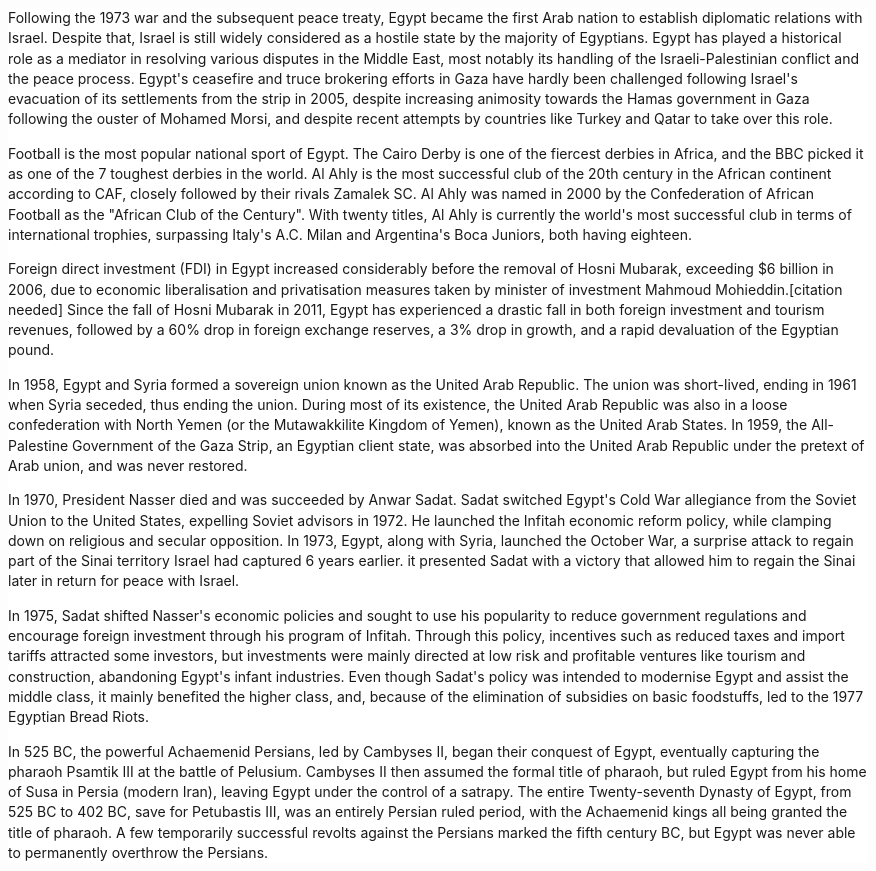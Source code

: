 Following the 1973 war and the subsequent peace treaty, Egypt became the first Arab nation to establish diplomatic relations with Israel. Despite that, Israel is still widely considered as a hostile state by the majority of Egyptians. Egypt has played a historical role as a mediator in resolving various disputes in the Middle East, most notably its handling of the Israeli-Palestinian conflict and the peace process. Egypt's ceasefire and truce brokering efforts in Gaza have hardly been challenged following Israel's evacuation of its settlements from the strip in 2005, despite increasing animosity towards the Hamas government in Gaza following the ouster of Mohamed Morsi, and despite recent attempts by countries like Turkey and Qatar to take over this role.

Football is the most popular national sport of Egypt. The Cairo Derby is one of the fiercest derbies in Africa, and the BBC picked it as one of the 7 toughest derbies in the world. Al Ahly is the most successful club of the 20th century in the African continent according to CAF, closely followed by their rivals Zamalek SC. Al Ahly was named in 2000 by the Confederation of African Football as the "African Club of the Century". With twenty titles, Al Ahly is currently the world's most successful club in terms of international trophies, surpassing Italy's A.C. Milan and Argentina's Boca Juniors, both having eighteen.

Foreign direct investment (FDI) in Egypt increased considerably before the removal of Hosni Mubarak, exceeding $6 billion in 2006, due to economic liberalisation and privatisation measures taken by minister of investment Mahmoud Mohieddin.[citation needed] Since the fall of Hosni Mubarak in 2011, Egypt has experienced a drastic fall in both foreign investment and tourism revenues, followed by a 60% drop in foreign exchange reserves, a 3% drop in growth, and a rapid devaluation of the Egyptian pound.

In 1958, Egypt and Syria formed a sovereign union known as the United Arab Republic. The union was short-lived, ending in 1961 when Syria seceded, thus ending the union. During most of its existence, the United Arab Republic was also in a loose confederation with North Yemen (or the Mutawakkilite Kingdom of Yemen), known as the United Arab States. In 1959, the All-Palestine Government of the Gaza Strip, an Egyptian client state, was absorbed into the United Arab Republic under the pretext of Arab union, and was never restored.

In 1970, President Nasser died and was succeeded by Anwar Sadat. Sadat switched Egypt's Cold War allegiance from the Soviet Union to the United States, expelling Soviet advisors in 1972. He launched the Infitah economic reform policy, while clamping down on religious and secular opposition. In 1973, Egypt, along with Syria, launched the October War, a surprise attack to regain part of the Sinai territory Israel had captured 6 years earlier. it presented Sadat with a victory that allowed him to regain the Sinai later in return for peace with Israel.

In 1975, Sadat shifted Nasser's economic policies and sought to use his popularity to reduce government regulations and encourage foreign investment through his program of Infitah. Through this policy, incentives such as reduced taxes and import tariffs attracted some investors, but investments were mainly directed at low risk and profitable ventures like tourism and construction, abandoning Egypt's infant industries. Even though Sadat's policy was intended to modernise Egypt and assist the middle class, it mainly benefited the higher class, and, because of the elimination of subsidies on basic foodstuffs, led to the 1977 Egyptian Bread Riots.

In 525 BC, the powerful Achaemenid Persians, led by Cambyses II, began their conquest of Egypt, eventually capturing the pharaoh Psamtik III at the battle of Pelusium. Cambyses II then assumed the formal title of pharaoh, but ruled Egypt from his home of Susa in Persia (modern Iran), leaving Egypt under the control of a satrapy. The entire Twenty-seventh Dynasty of Egypt, from 525 BC to 402 BC, save for Petubastis III, was an entirely Persian ruled period, with the Achaemenid kings all being granted the title of pharaoh. A few temporarily successful revolts against the Persians marked the fifth century BC, but Egypt was never able to permanently overthrow the Persians.
